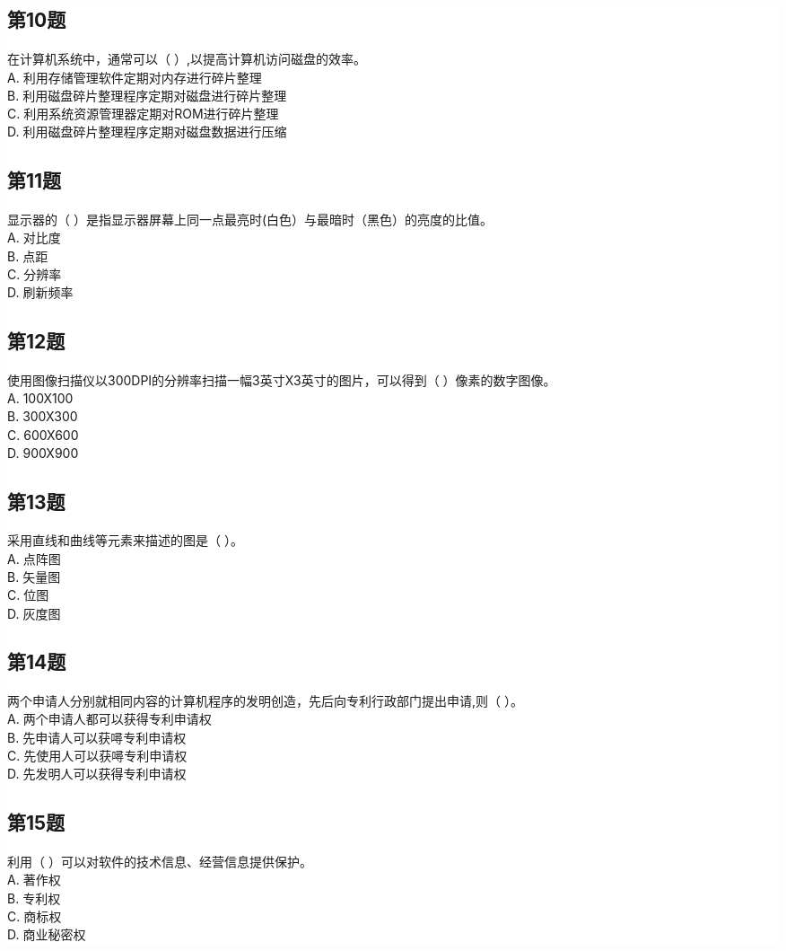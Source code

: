 
## 第10题 ##

在计算机系统中，通常可以（ ）,以提高计算机访问磁盘的效率。  
A. 利用存储管理软件定期对内存进行碎片整理  
B. 利用磁盘碎片整理程序定期对磁盘进行碎片整理  
C. 利用系统资源管理器定期对ROM进行碎片整理  
D. 利用磁盘碎片整理程序定期对磁盘数据进行压缩  


## 第11题 ##

显示器的（ ）是指显示器屏幕上同一点最亮时(白色）与最暗时（黑色）的亮度的比值。  
A. 对比度  
B. 点距  
C. 分辨率  
D. 刷新频率  


## 第12题 ##

使用图像扫描仪以300DPI的分辨率扫描一幅3英寸X3英寸的图片，可以得到（ ）像素的数字图像。  
A. 100X100  
B. 300X300  
C. 600X600  
D. 900X900  


## 第13题 ##

采用直线和曲线等元素来描述的图是（ ）。  
A. 点阵图  
B. 矢量图  
C. 位图  
D. 灰度图  


## 第14题 ##

两个申请人分别就相同内容的计算机程序的发明创造，先后向专利行政部门提出申请,则（ ）。  
A. 两个申请人都可以获得专利申请权  
B. 先申请人可以获噚专利申请权  
C. 先使用人可以获噚专利申请权  
D. 先发明人可以获得专利申请权  


## 第15题 ##

利用（ ）可以对软件的技术信息、经营信息提供保护。  
A. 著作权  
B. 专利权  
C. 商标权  
D. 商业秘密权  
